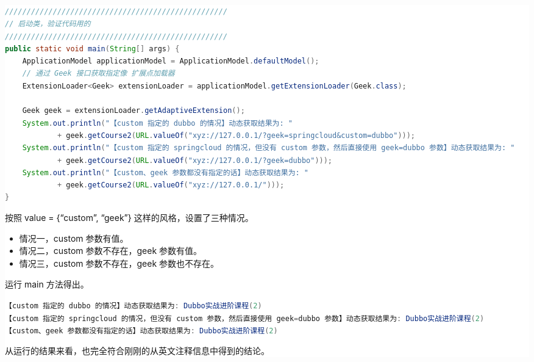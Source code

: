 ```java
///////////////////////////////////////////////////
// 启动类，验证代码用的
///////////////////////////////////////////////////
public static void main(String[] args) {
    ApplicationModel applicationModel = ApplicationModel.defaultModel();
    // 通过 Geek 接口获取指定像 扩展点加载器
    ExtensionLoader<Geek> extensionLoader = applicationModel.getExtensionLoader(Geek.class);

    Geek geek = extensionLoader.getAdaptiveExtension();
    System.out.println("【custom 指定的 dubbo 的情况】动态获取结果为: "
            + geek.getCourse2(URL.valueOf("xyz://127.0.0.1/?geek=springcloud&custom=dubbo")));
    System.out.println("【custom 指定的 springcloud 的情况，但没有 custom 参数，然后直接使用 geek=dubbo 参数】动态获取结果为: "
            + geek.getCourse2(URL.valueOf("xyz://127.0.0.1/?geek=dubbo")));
    System.out.println("【custom、geek 参数都没有指定的话】动态获取结果为: "
            + geek.getCourse2(URL.valueOf("xyz://127.0.0.1/")));
}

```

按照 value = {“custom”, “geek”} 这样的风格，设置了三种情况。

- 情况一，custom 参数有值。
- 情况二，custom 参数不存在，geek 参数有值。
- 情况三，custom 参数不存在，geek 参数也不存在。

运行 main 方法得出。

```java
【custom 指定的 dubbo 的情况】动态获取结果为: Dubbo实战进阶课程(2)
【custom 指定的 springcloud 的情况，但没有 custom 参数，然后直接使用 geek=dubbo 参数】动态获取结果为: Dubbo实战进阶课程(2)
【custom、geek 参数都没有指定的话】动态获取结果为: Dubbo实战进阶课程(2)

```

从运行的结果来看，也完全符合刚刚的从英文注释信息中得到的结论。